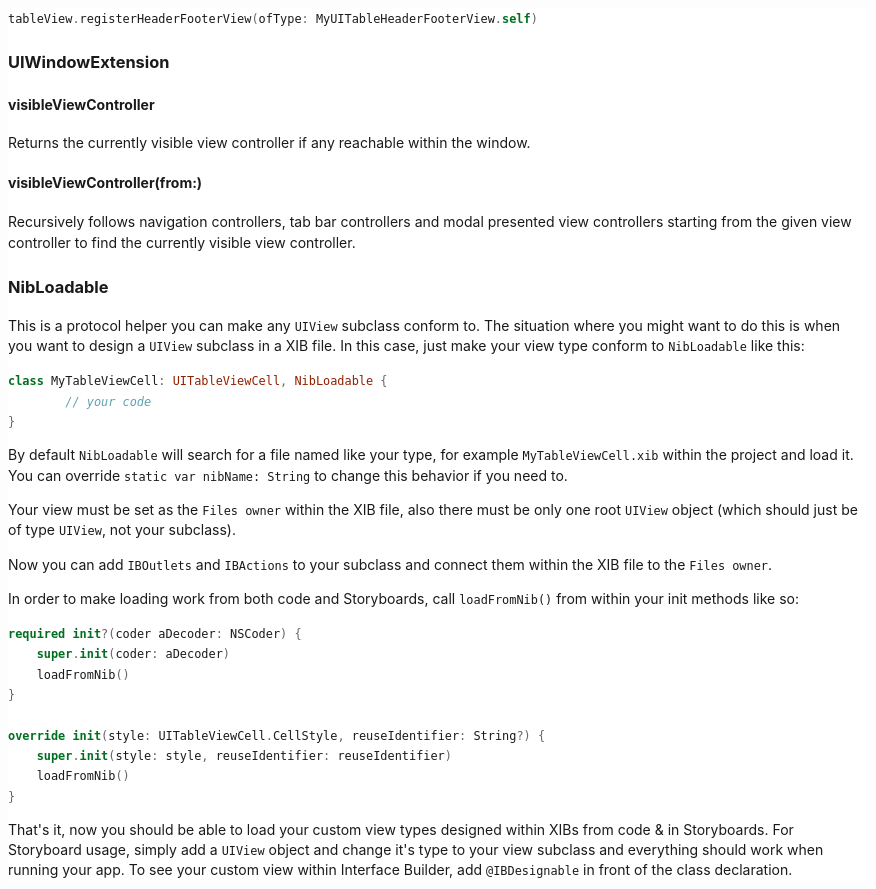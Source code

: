 ```swift
tableView.registerHeaderFooterView(ofType: MyUITableHeaderFooterView.self)
```

### UIWindowExtension
#### visibleViewController

Returns the currently visible view controller if any reachable within the window.

#### visibleViewController(from:)

Recursively follows navigation controllers, tab bar controllers and modal presented view controllers starting from the given view controller to find the currently visible view controller.

### NibLoadable

This is a protocol helper you can make any `UIView` subclass conform to. The situation where you might want to do this is when you want to design a `UIView` subclass in a XIB file. In this case, just make your view type conform to `NibLoadable` like this:

```swift
class MyTableViewCell: UITableViewCell, NibLoadable {
		// your code
}
```

By default `NibLoadable` will search for a file named like your type, for example `MyTableViewCell.xib` within the project and load it. You can override `static var nibName: String` to change this behavior if you need to.

Your view must be set as the `Files owner` within the XIB file, also there must be only one root `UIView` object (which should just be of type `UIView`, not your subclass).

Now you can add `IBOutlets` and `IBActions` to your subclass and connect them within the XIB file to the `Files owner`.

In order to make loading work from both code and Storyboards, call `loadFromNib()` from within your init methods like so:

```swift
required init?(coder aDecoder: NSCoder) {
    super.init(coder: aDecoder)
    loadFromNib()
}

override init(style: UITableViewCell.CellStyle, reuseIdentifier: String?) {
    super.init(style: style, reuseIdentifier: reuseIdentifier)
    loadFromNib()
}
```

That's it, now you should be able to load your custom view types designed within XIBs from code & in Storyboards. For Storyboard usage, simply add a `UIView` object and change it's type to your view subclass and everything should work when running your app. To see your custom view within Interface Builder, add `@IBDesignable` in front of the class declaration.
